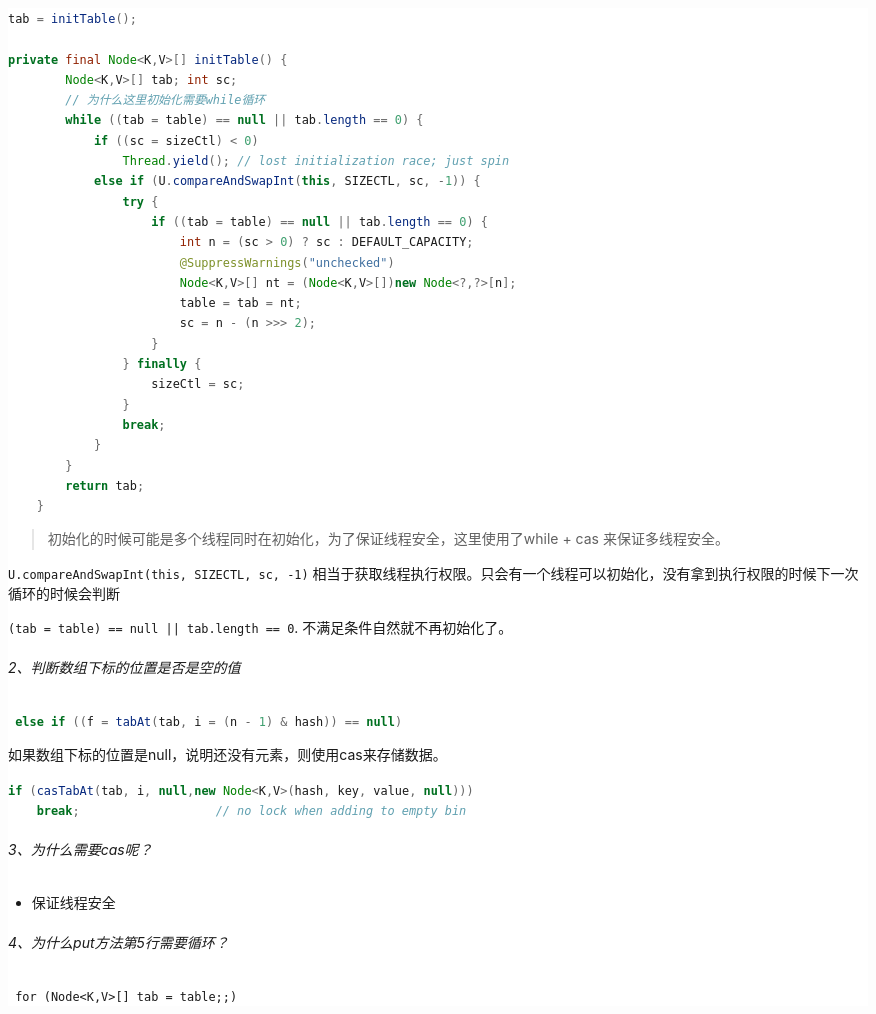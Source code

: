 ```java
tab = initTable();

private final Node<K,V>[] initTable() {
        Node<K,V>[] tab; int sc;
        // 为什么这里初始化需要while循环
        while ((tab = table) == null || tab.length == 0) {
            if ((sc = sizeCtl) < 0)
                Thread.yield(); // lost initialization race; just spin
            else if (U.compareAndSwapInt(this, SIZECTL, sc, -1)) {
                try {
                    if ((tab = table) == null || tab.length == 0) {
                        int n = (sc > 0) ? sc : DEFAULT_CAPACITY;
                        @SuppressWarnings("unchecked")
                        Node<K,V>[] nt = (Node<K,V>[])new Node<?,?>[n];
                        table = tab = nt;
                        sc = n - (n >>> 2);
                    }
                } finally {
                    sizeCtl = sc;
                }
                break;
            }
        }
        return tab;
    }
```

> 初始化的时候可能是多个线程同时在初始化，为了保证线程安全，这里使用了while + cas 来保证多线程安全。

`U.compareAndSwapInt(this, SIZECTL, sc, -1)` 相当于获取线程执行权限。只会有一个线程可以初始化，没有拿到执行权限的时候下一次循环的时候会判断

`(tab = table) == null || tab.length == 0`. 不满足条件自然就不再初始化了。

###### 2、判断数组下标的位置是否是空的值

```java
 else if ((f = tabAt(tab, i = (n - 1) & hash)) == null) 
```

如果数组下标的位置是null，说明还没有元素，则使用cas来存储数据。

```java
if (casTabAt(tab, i, null,new Node<K,V>(hash, key, value, null)))
    break;                   // no lock when adding to empty bin
```

###### 3、为什么需要cas呢？

- 保证线程安全

###### 4、为什么put方法第5行需要循环？

```
 for (Node<K,V>[] tab = table;;) 
```
